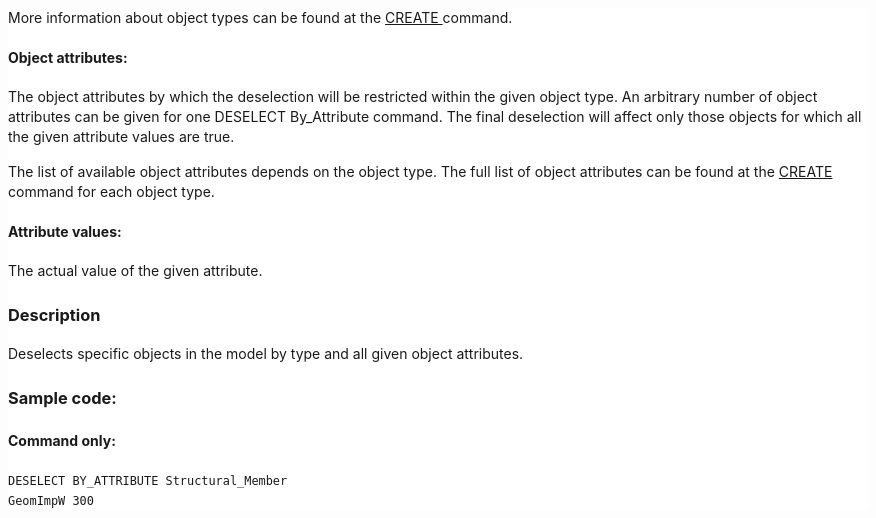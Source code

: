 



More information about object types can be found at the [CREATE ](https://consteelsoftware.com/manual/descript-cspi/create/)command.





#### Object attributes:





The object attributes by which the deselection will be restricted within the given object type. An arbitrary number of object attributes can be given for one DESELECT By_Attribute command. The final deselection will affect only those objects for which all the given attribute values are true.





The list of available object attributes depends on the object type. The full list of object attributes can be found at the [CREATE ](https://consteelsoftware.com/manual/descript-cspi/create/)command for each object type.





#### Attribute values:





The actual value of the given attribute.





### Description





Deselects specific objects in the model by type and all given object attributes.





### Sample code:





#### Command only:





```
DESELECT BY_ATTRIBUTE Structural_Member
GeomImpW 300
```
